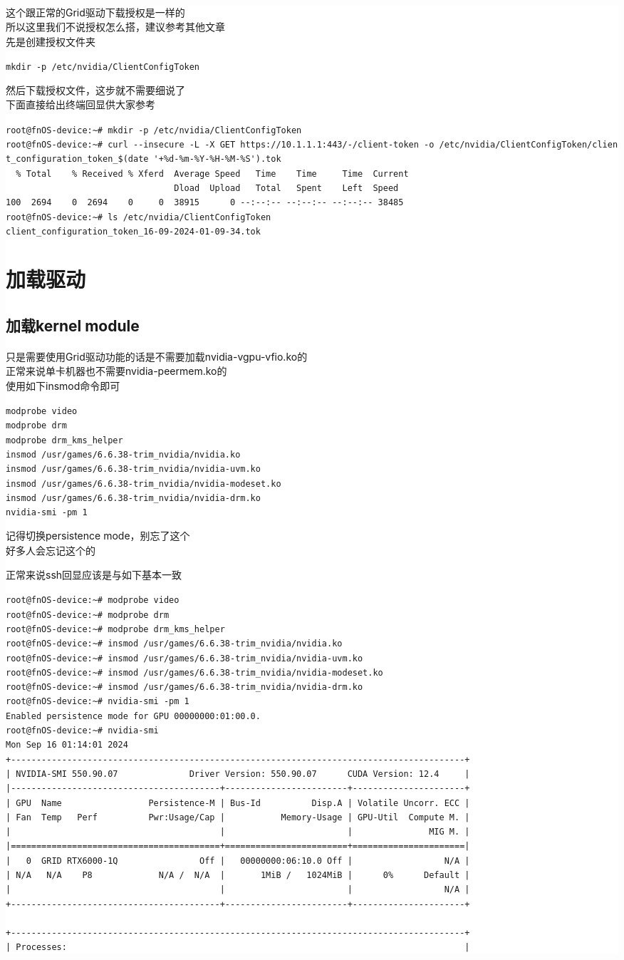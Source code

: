 这个跟正常的Grid驱动下载授权是一样的  
所以这里我们不说授权怎么搭，建议参考其他文章  
先是创建授权文件夹
```shell
mkdir -p /etc/nvidia/ClientConfigToken
```
然后下载授权文件，这步就不需要细说了  
下面直接给出终端回显供大家参考  
```log
root@fnOS-device:~# mkdir -p /etc/nvidia/ClientConfigToken
root@fnOS-device:~# curl --insecure -L -X GET https://10.1.1.1:443/-/client-token -o /etc/nvidia/ClientConfigToken/client_configuration_token_$(date '+%d-%m-%Y-%H-%M-%S').tok
  % Total    % Received % Xferd  Average Speed   Time    Time     Time  Current
                                 Dload  Upload   Total   Spent    Left  Speed
100  2694    0  2694    0     0  38915      0 --:--:-- --:--:-- --:--:-- 38485
root@fnOS-device:~# ls /etc/nvidia/ClientConfigToken
client_configuration_token_16-09-2024-01-09-34.tok
```
# 加载驱动
## 加载kernel module
只是需要使用Grid驱动功能的话是不需要加载nvidia-vgpu-vfio.ko的  
正常来说单卡机器也不需要nvidia-peermem.ko的  
使用如下insmod命令即可  
```log
modprobe video
modprobe drm
modprobe drm_kms_helper
insmod /usr/games/6.6.38-trim_nvidia/nvidia.ko
insmod /usr/games/6.6.38-trim_nvidia/nvidia-uvm.ko
insmod /usr/games/6.6.38-trim_nvidia/nvidia-modeset.ko
insmod /usr/games/6.6.38-trim_nvidia/nvidia-drm.ko
nvidia-smi -pm 1
```  
记得切换persistence mode，别忘了这个  
好多人会忘记这个的

正常来说ssh回显应该是与如下基本一致  
```log
root@fnOS-device:~# modprobe video
root@fnOS-device:~# modprobe drm
root@fnOS-device:~# modprobe drm_kms_helper
root@fnOS-device:~# insmod /usr/games/6.6.38-trim_nvidia/nvidia.ko
root@fnOS-device:~# insmod /usr/games/6.6.38-trim_nvidia/nvidia-uvm.ko
root@fnOS-device:~# insmod /usr/games/6.6.38-trim_nvidia/nvidia-modeset.ko
root@fnOS-device:~# insmod /usr/games/6.6.38-trim_nvidia/nvidia-drm.ko
root@fnOS-device:~# nvidia-smi -pm 1
Enabled persistence mode for GPU 00000000:01:00.0.
root@fnOS-device:~# nvidia-smi
Mon Sep 16 01:14:01 2024       
+-----------------------------------------------------------------------------------------+
| NVIDIA-SMI 550.90.07              Driver Version: 550.90.07      CUDA Version: 12.4     |
|-----------------------------------------+------------------------+----------------------+
| GPU  Name                 Persistence-M | Bus-Id          Disp.A | Volatile Uncorr. ECC |
| Fan  Temp   Perf          Pwr:Usage/Cap |           Memory-Usage | GPU-Util  Compute M. |
|                                         |                        |               MIG M. |
|=========================================+========================+======================|
|   0  GRID RTX6000-1Q                Off |   00000000:06:10.0 Off |                  N/A |
| N/A   N/A    P8             N/A /  N/A  |       1MiB /   1024MiB |      0%      Default |
|                                         |                        |                  N/A |
+-----------------------------------------+------------------------+----------------------+
                                                                                         
+-----------------------------------------------------------------------------------------+
| Processes:                                                                              |
```